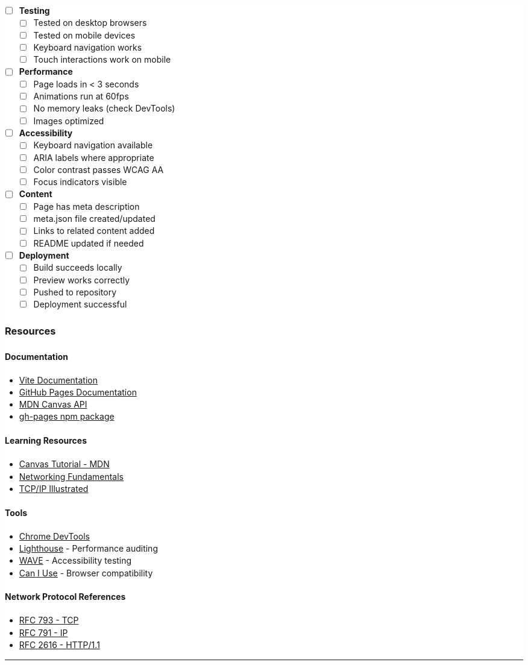 - [ ] **Testing**
  - [ ] Tested on desktop browsers
  - [ ] Tested on mobile devices
  - [ ] Keyboard navigation works
  - [ ] Touch interactions work on mobile

- [ ] **Performance**
  - [ ] Page loads in < 3 seconds
  - [ ] Animations run at 60fps
  - [ ] No memory leaks (check DevTools)
  - [ ] Images optimized

- [ ] **Accessibility**
  - [ ] Keyboard navigation available
  - [ ] ARIA labels where appropriate
  - [ ] Color contrast passes WCAG AA
  - [ ] Focus indicators visible

- [ ] **Content**
  - [ ] Page has meta description
  - [ ] meta.json file created/updated
  - [ ] Links to related content added
  - [ ] README updated if needed

- [ ] **Deployment**
  - [ ] Build succeeds locally
  - [ ] Preview works correctly
  - [ ] Pushed to repository
  - [ ] Deployment successful

### Resources

#### Documentation
- [Vite Documentation](https://vitejs.dev/)
- [GitHub Pages Documentation](https://docs.github.com/en/pages)
- [MDN Canvas API](https://developer.mozilla.org/en-US/docs/Web/API/Canvas_API)
- [gh-pages npm package](https://github.com/tschaub/gh-pages)

#### Learning Resources
- [Canvas Tutorial - MDN](https://developer.mozilla.org/en-US/docs/Web/API/Canvas_API/Tutorial)
- [Networking Fundamentals](https://www.cloudflare.com/learning/network-layer/what-is-the-network-layer/)
- [TCP/IP Illustrated](https://www.amazon.com/TCP-Illustrated-Vol-Addison-Wesley-Professional/dp/0321336313)

#### Tools
- [Chrome DevTools](https://developer.chrome.com/docs/devtools/)
- [Lighthouse](https://developers.google.com/web/tools/lighthouse) - Performance auditing
- [WAVE](https://wave.webaim.org/) - Accessibility testing
- [Can I Use](https://caniuse.com/) - Browser compatibility

#### Network Protocol References
- [RFC 793 - TCP](https://www.ietf.org/rfc/rfc793.txt)
- [RFC 791 - IP](https://www.ietf.org/rfc/rfc791.txt)
- [RFC 2616 - HTTP/1.1](https://www.ietf.org/rfc/rfc2616.txt)

---